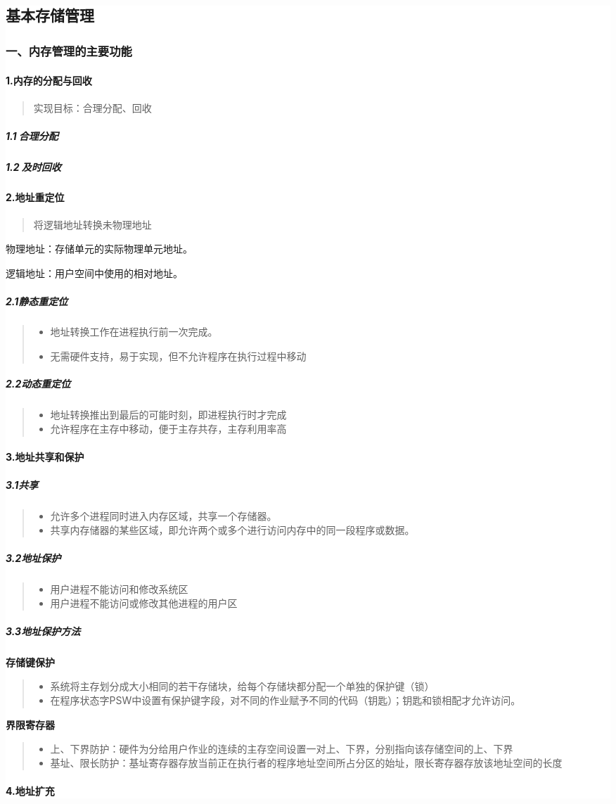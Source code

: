 ##  基本存储管理

###  一、内存管理的主要功能

#### 1.内存的分配与回收

> 实现目标：合理分配、回收

##### 1.1 合理分配

##### 1.2 及时回收

#### 2.地址重定位

>  将逻辑地址转换未物理地址

物理地址：存储单元的实际物理单元地址。

逻辑地址：用户空间中使用的相对地址。

#####  2.1静态重定位

> * 地址转换工作在进程执行前一次完成。
>
> * 无需硬件支持，易于实现，但不允许程序在执行过程中移动

##### 2.2动态重定位

> * 地址转换推出到最后的可能时刻，即进程执行时才完成
> * 允许程序在主存中移动，便于主存共存，主存利用率高

#### 3.地址共享和保护

##### 3.1共享

> * 允许多个进程同时进入内存区域，共享一个存储器。
> * 共享内存储器的某些区域，即允许两个或多个进行访问内存中的同一段程序或数据。

##### 3.2地址保护

> * 用户进程不能访问和修改系统区
> * 用户进程不能访问或修改其他进程的用户区

##### 3.3地址保护方法

__存储键保护__

> * 系统将主存划分成大小相同的若干存储块，给每个存储块都分配一个单独的保护键（锁）
> * 在程序状态字PSW中设置有保护键字段，对不同的作业赋予不同的代码（钥匙）；钥匙和锁相配才允许访问。

__界限寄存器__

> * 上、下界防护：硬件为分给用户作业的连续的主存空间设置一对上、下界，分别指向该存储空间的上、下界
> * 基址、限长防护：基址寄存器存放当前正在执行者的程序地址空间所占分区的始址，限长寄存器存放该地址空间的长度

#### 4.地址扩充
